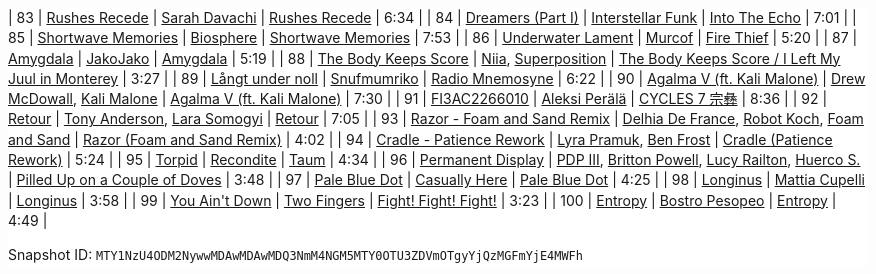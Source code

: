 | 83 | [Rushes Recede](https://open.spotify.com/track/4LldU6Isq6ecYkaNISaDDc) | [Sarah Davachi](https://open.spotify.com/artist/2Swn6We5XXpyDz1YxRkprA) | [Rushes Recede](https://open.spotify.com/album/1uQvJ6TmCHQV6bdRdDIkrq) | 6:34 |
| 84 | [Dreamers \(Part I\)](https://open.spotify.com/track/3DoZjFecPlSwoIzLJIXJbx) | [Interstellar Funk](https://open.spotify.com/artist/33DoW58zhBjyyeCdscBybf) | [Into The Echo](https://open.spotify.com/album/32yrYlubZsd1wNvU7pWA5f) | 7:01 |
| 85 | [Shortwave Memories](https://open.spotify.com/track/2XCBIIIzpn2dCWJG3uiNuf) | [Biosphere](https://open.spotify.com/artist/2rcnAZ6DvORQ365X3zVYpr) | [Shortwave Memories](https://open.spotify.com/album/19qBP7vJMQXgn78B3LfqRN) | 7:53 |
| 86 | [Underwater Lament](https://open.spotify.com/track/5yhGjzIGVied5rBDAY2W92) | [Murcof](https://open.spotify.com/artist/0liG9qD19eWrt5Ur4cnsYd) | [Fire Thief](https://open.spotify.com/album/4bJnBxOOtYinMYOK0SYXGK) | 5:20 |
| 87 | [Amygdala](https://open.spotify.com/track/4Di1dq49uG26tIHEsAxaQy) | [JakoJako](https://open.spotify.com/artist/2ROWhaqtdj8ztIxWekIW4E) | [Amygdala](https://open.spotify.com/album/1MuIg8soW5Fhfg9i1BT6wZ) | 5:19 |
| 88 | [The Body Keeps Score](https://open.spotify.com/track/54xn0GmYF08I5Pi5rKMMEj) | [Niia](https://open.spotify.com/artist/1KlUwB6uFECMC3zzvFvykx), [Superposition](https://open.spotify.com/artist/7B74HjlZ4Kiy6oKndiiRqL) | [The Body Keeps Score / I Left My Juul in Monterey](https://open.spotify.com/album/0zC4RmPmdRzk3WyygOuFOt) | 3:27 |
| 89 | [Långt under noll](https://open.spotify.com/track/1dK4zCAejB4XhAJ8eTe3Q0) | [Snufmumriko](https://open.spotify.com/artist/4CIFtRfH6DXyP9AUbnbotn) | [Radio Mnemosyne](https://open.spotify.com/album/0n7XF4hzFVdZXQcufUcV8Y) | 6:22 |
| 90 | [Agalma V \(ft\. Kali Malone\)](https://open.spotify.com/track/6NwJpEnFkWdCYst3iBYCcn) | [Drew McDowall](https://open.spotify.com/artist/3jAdN6k0KlW1X48AUizxn4), [Kali Malone](https://open.spotify.com/artist/1I0rODlh5K9pW3JhEla2H9) | [Agalma V \(ft\. Kali Malone\)](https://open.spotify.com/album/0mbSK7lbwq2Rgfv352bAQv) | 7:30 |
| 91 | [FI3AC2266010](https://open.spotify.com/track/7uKSKoL10ubpCseB5jIPYq) | [Aleksi Perälä](https://open.spotify.com/artist/3hjBVvW03HcmXfKUipv1Fx) | [CYCLES 7 宗彝](https://open.spotify.com/album/6Z3bAzBc8D8gT4Okjcec2g) | 8:36 |
| 92 | [Retour](https://open.spotify.com/track/2mNgkig9gqGeq8DNSp443Z) | [Tony Anderson](https://open.spotify.com/artist/3aRscMJRah0QrvGE5rkvZl), [Lara Somogyi](https://open.spotify.com/artist/4vFvy7t3jlzAYrNYjW8uDo) | [Retour](https://open.spotify.com/album/5BNb3OCOvRL3LBuNi4KuM8) | 7:05 |
| 93 | [Razor \- Foam and Sand Remix](https://open.spotify.com/track/5ZyaMRIDY85TeCIwn8kete) | [Delhia De France](https://open.spotify.com/artist/7A4TdwdnxfR9auD1yAmpWD), [Robot Koch](https://open.spotify.com/artist/47V6nyjOrUR98qv6gkYssI), [Foam and Sand](https://open.spotify.com/artist/1auVJGxP1B7a0GYbD6G6dd) | [Razor \(Foam and Sand Remix\)](https://open.spotify.com/album/7avH6B4ow8bIPK0aAOYUky) | 4:02 |
| 94 | [Cradle \- Patience Rework](https://open.spotify.com/track/66Qij0mjaVDgFiaQpQkPY3) | [Lyra Pramuk](https://open.spotify.com/artist/4nIgCJvBTi7M3pFn2ELhxm), [Ben Frost](https://open.spotify.com/artist/6qEM4txXHvfMbOUOK9L7pl) | [Cradle \(Patience Rework\)](https://open.spotify.com/album/2SOtUwtSq0hOOT2X7FtziA) | 5:24 |
| 95 | [Torpid](https://open.spotify.com/track/6aS9ptczLiEK9ns822OCc6) | [Recondite](https://open.spotify.com/artist/1doQgXssRfKnLx70adszbK) | [Taum](https://open.spotify.com/album/78MoYQxnLBCs6XjgnkLy0r) | 4:34 |
| 96 | [Permanent Display](https://open.spotify.com/track/6JuJXNp4hKHMOmH8TFefUZ) | [PDP III](https://open.spotify.com/artist/2Esvw7cg26pnkY21vbFuos), [Britton Powell](https://open.spotify.com/artist/2JrU8x8JbXJRhiVNvvXpxV), [Lucy Railton](https://open.spotify.com/artist/7Gqr7VNPRfacOcjlqORrq9), [Huerco S.](https://open.spotify.com/artist/0Wy3xgOTkgtDlT9wJsOQjy) | [Pilled Up on a Couple of Doves](https://open.spotify.com/album/0J8haEuiXYtr6z7Pg4HFz6) | 3:48 |
| 97 | [Pale Blue Dot](https://open.spotify.com/track/3XdZ6UZGEDXvqAbbCMzzQ7) | [Casually Here](https://open.spotify.com/artist/6Uzy6y5KKy3F4G5NdKeiUd) | [Pale Blue Dot](https://open.spotify.com/album/6SG5pCBqro08A8gBpX5rv2) | 4:25 |
| 98 | [Longinus](https://open.spotify.com/track/68USUBbdd2oxNwp3YlvRVA) | [Mattia Cupelli](https://open.spotify.com/artist/7aMMDRtoKETQscQlRZ7IFp) | [Longinus](https://open.spotify.com/album/12jcNpppbMit5MUgTyVFGq) | 3:58 |
| 99 | [You Ain't Down](https://open.spotify.com/track/29sHG2nNKkqOPAlBGiTMn8) | [Two Fingers](https://open.spotify.com/artist/2AminfyJLRagEeHO6H6bCS) | [Fight! Fight! Fight!](https://open.spotify.com/album/3eVEXomIzqJM9kM8BCqCI2) | 3:23 |
| 100 | [Entropy](https://open.spotify.com/track/0IVwlvQ2NiuI6IjCXfzfFI) | [Bostro Pesopeo](https://open.spotify.com/artist/6pBvpRI7qsmSp0C4DbH1MD) | [Entropy](https://open.spotify.com/album/0qBy084Hayhv3cXrz2sJ6b) | 4:49 |

Snapshot ID: `MTY1NzU4ODM2NywwMDAwMDAwMDQ3NmM4NGM5MTY0OTU3ZDVmOTgyYjQzMGFmYjE4MWFh`
